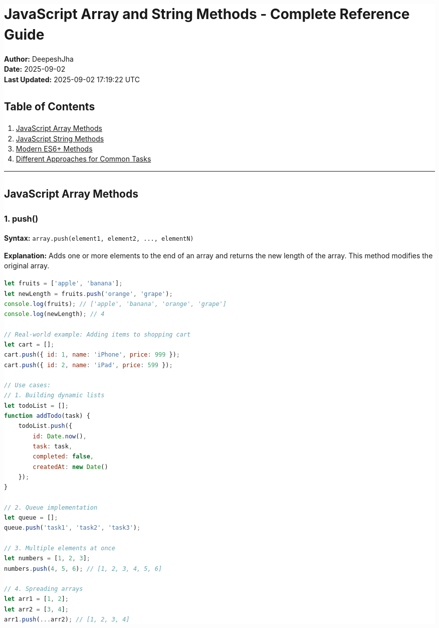 # JavaScript Array and String Methods - Complete Reference Guide

**Author:** DeepeshJha  
**Date:** 2025-09-02  
**Last Updated:** 2025-09-02 17:19:22 UTC

## Table of Contents
1. [JavaScript Array Methods](#javascript-array-methods)
2. [JavaScript String Methods](#javascript-string-methods)
3. [Modern ES6+ Methods](#modern-es6-methods)
4. [Different Approaches for Common Tasks](#different-approaches-for-common-tasks)

---

## JavaScript Array Methods

### 1. **push()**
**Syntax:** `array.push(element1, element2, ..., elementN)`

**Explanation:** Adds one or more elements to the end of an array and returns the new length of the array. This method modifies the original array.

```javascript
let fruits = ['apple', 'banana'];
let newLength = fruits.push('orange', 'grape');
console.log(fruits); // ['apple', 'banana', 'orange', 'grape']
console.log(newLength); // 4

// Real-world example: Adding items to shopping cart
let cart = [];
cart.push({ id: 1, name: 'iPhone', price: 999 });
cart.push({ id: 2, name: 'iPad', price: 599 });

// Use cases:
// 1. Building dynamic lists
let todoList = [];
function addTodo(task) {
    todoList.push({
        id: Date.now(),
        task: task,
        completed: false,
        createdAt: new Date()
    });
}

// 2. Queue implementation
let queue = [];
queue.push('task1', 'task2', 'task3');

// 3. Multiple elements at once
let numbers = [1, 2, 3];
numbers.push(4, 5, 6); // [1, 2, 3, 4, 5, 6]

// 4. Spreading arrays
let arr1 = [1, 2];
let arr2 = [3, 4];
arr1.push(...arr2); // [1, 2, 3, 4]
```
